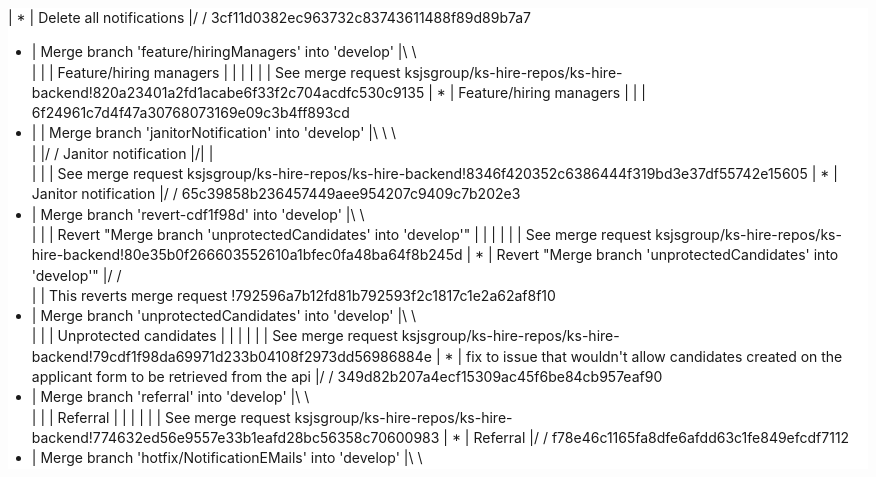 | * | Delete all notifications
|/ /  3cf11d0382ec963732c83743611488f89d89b7a7
* |   Merge branch 'feature/hiringManagers' into 'develop'
|\ \  
| | | Feature/hiring managers
| | | 
| | | See merge request ksjsgroup/ks-hire-repos/ks-hire-backend!820a23401a2fd1acabe6f33f2c704acdfc530c9135
| * | Feature/hiring managers
| | | 6f24961c7d4f47a30768073169e09c3b4ff893cd
* | |   Merge branch 'janitorNotification' into 'develop'
|\ \ \  
| |/ /  Janitor notification
|/| |   
| | |   See merge request ksjsgroup/ks-hire-repos/ks-hire-backend!8346f420352c6386444f319bd3e37df55742e15605
| * | Janitor notification
|/ /  65c39858b236457449aee954207c9409c7b202e3
* |   Merge branch 'revert-cdf1f98d' into 'develop'
|\ \  
| | | Revert "Merge branch 'unprotectedCandidates' into 'develop'"
| | | 
| | | See merge request ksjsgroup/ks-hire-repos/ks-hire-backend!80e35b0f266603552610a1bfec0fa48ba64f8b245d
| * | Revert "Merge branch 'unprotectedCandidates' into 'develop'"
|/ /  
| |   This reverts merge request !792596a7b12fd81b792593f2c1817c1e2a62af8f10
* |   Merge branch 'unprotectedCandidates' into 'develop'
|\ \  
| | | Unprotected candidates
| | | 
| | | See merge request ksjsgroup/ks-hire-repos/ks-hire-backend!79cdf1f98da69971d233b04108f2973dd56986884e
| * | fix to issue that wouldn't allow candidates created on the applicant form to be retrieved from the api
|/ /  349d82b207a4ecf15309ac45f6be84cb957eaf90
* |   Merge branch 'referral' into 'develop'
|\ \  
| | | Referral
| | | 
| | | See merge request ksjsgroup/ks-hire-repos/ks-hire-backend!774632ed56e9557e33b1eafd28bc56358c70600983
| * | Referral
|/ /  f78e46c1165fa8dfe6afdd63c1fe849efcdf7112
* |   Merge branch 'hotfix/NotificationEMails' into 'develop'
|\ \  